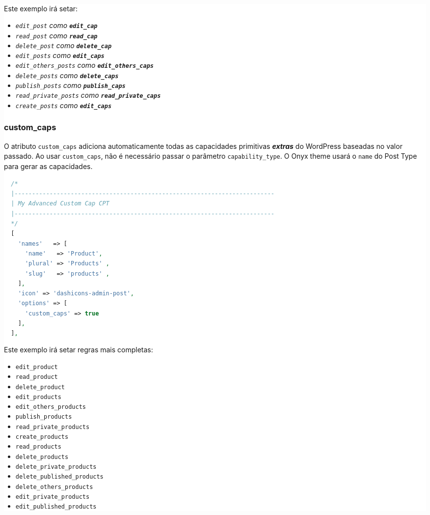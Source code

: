 Este exemplo irá setar:

- *`edit_post` como* ***`edit_cap`***
- *`read_post` como* ***`read_cap`***
- *`delete_post` como* ***`delete_cap`***
- *`edit_posts` como* ***`edit_caps`***
- *`edit_others_posts` como* ***`edit_others_caps`***
- *`delete_posts` como* ***`delete_caps`***
- *`publish_posts` como* ***`publish_caps`***
- *`read_private_posts` como* ***`read_private_caps`***
- *`create_posts` como* ***`edit_caps`***

### custom_caps

O atributo `custom_caps` adiciona automaticamente todas as capacidades primitivas ***extras*** do WordPress baseadas no valor passado. Ao usar `custom_caps`, não é necessário passar o parâmetro `capability_type`. O Onyx theme usará o `name` do Post Type para gerar as capacidades.

```php
  /*
  |--------------------------------------------------------------------------
  | My Advanced Custom Cap CPT
  |--------------------------------------------------------------------------
  */
  [
    'names'   => [
      'name'   => 'Product',
      'plural' => 'Products' ,
      'slug'   => 'products' ,
    ],
    'icon' => 'dashicons-admin-post',
    'options' => [
      'custom_caps' => true
    ],
  ],
```

Este exemplo irá setar regras mais completas:

- `edit_product`
- `read_product`
- `delete_product`
- `edit_products`
- `edit_others_products`
- `publish_products`
- `read_private_products`
- `create_products`
- `read_products`
- `delete_products`
- `delete_private_products`
- `delete_published_products`
- `delete_others_products`
- `edit_private_products`
- `edit_published_products`
